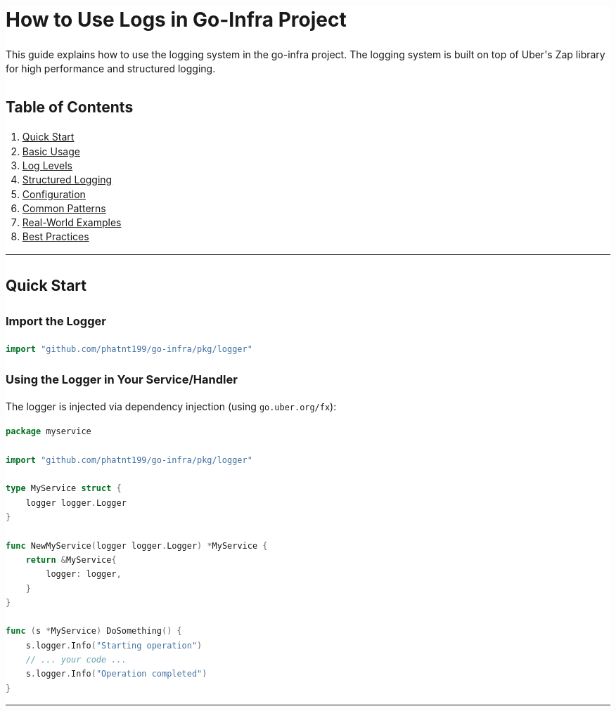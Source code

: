 # How to Use Logs in Go-Infra Project

This guide explains how to use the logging system in the go-infra project. The logging system is built on top of Uber's Zap library for high performance and structured logging.

## Table of Contents

1. [Quick Start](#quick-start)
2. [Basic Usage](#basic-usage)
3. [Log Levels](#log-levels)
4. [Structured Logging](#structured-logging)
5. [Configuration](#configuration)
6. [Common Patterns](#common-patterns)
7. [Real-World Examples](#real-world-examples)
8. [Best Practices](#best-practices)

---

## Quick Start

### Import the Logger

```go
import "github.com/phatnt199/go-infra/pkg/logger"
```

### Using the Logger in Your Service/Handler

The logger is injected via dependency injection (using `go.uber.org/fx`):

```go
package myservice

import "github.com/phatnt199/go-infra/pkg/logger"

type MyService struct {
    logger logger.Logger
}

func NewMyService(logger logger.Logger) *MyService {
    return &MyService{
        logger: logger,
    }
}

func (s *MyService) DoSomething() {
    s.logger.Info("Starting operation")
    // ... your code ...
    s.logger.Info("Operation completed")
}
```

---